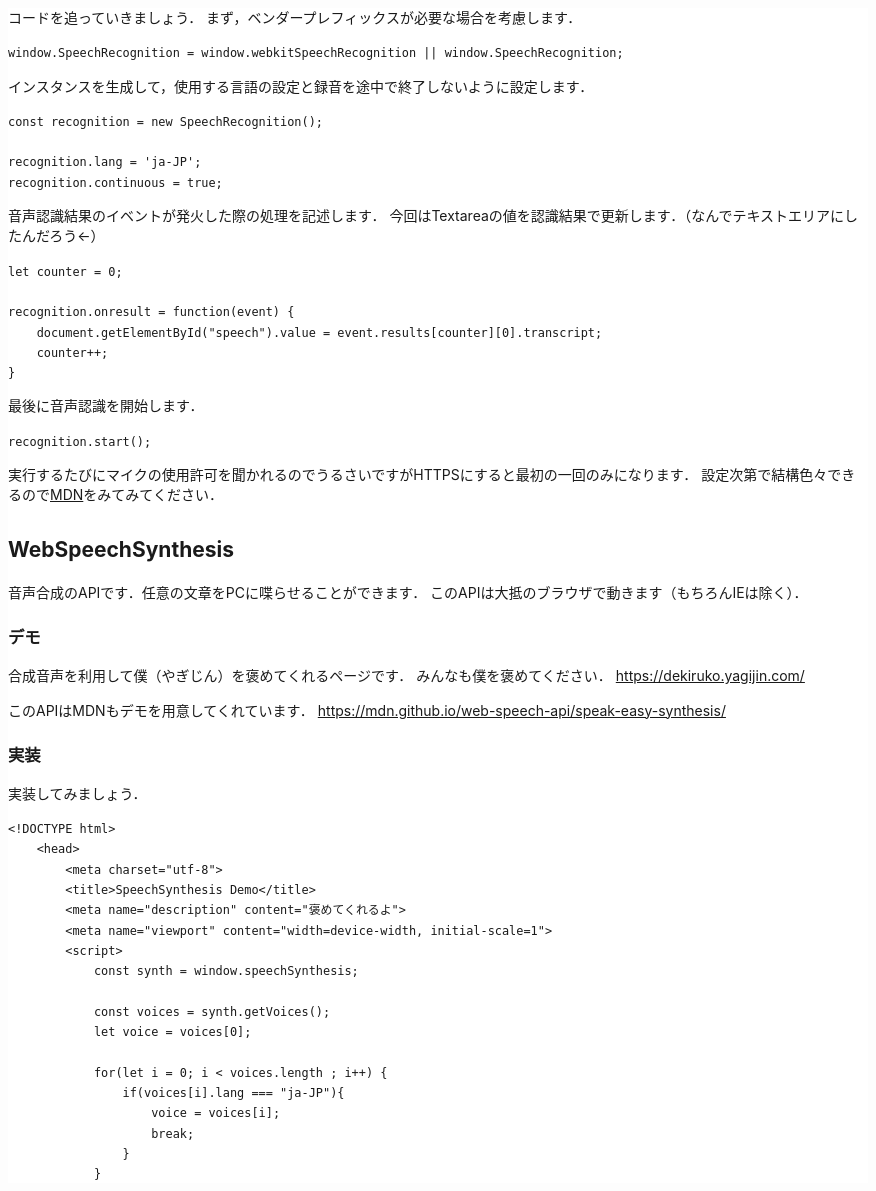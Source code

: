 コードを追っていきましょう． まず，ベンダープレフィックスが必要な場合を考慮します．

```js{numberLines:
window.SpeechRecognition = window.webkitSpeechRecognition || window.SpeechRecognition;
```

インスタンスを生成して，使用する言語の設定と録音を途中で終了しないように設定します．

```js{numberLines:
const recognition = new SpeechRecognition();

recognition.lang = 'ja-JP';
recognition.continuous = true;
```

音声認識結果のイベントが発火した際の処理を記述します． 今回はTextareaの値を認識結果で更新します．（なんでテキストエリアにしたんだろう←）

```js{numberLines:
let counter = 0;

recognition.onresult = function(event) {
    document.getElementById("speech").value = event.results[counter][0].transcript;
    counter++;
}
```

最後に音声認識を開始します．

```js{numberLines:
recognition.start();
```

実行するたびにマイクの使用許可を聞かれるのでうるさいですがHTTPSにすると最初の一回のみになります． 設定次第で結構色々できるので[MDN](https://developer.mozilla.org/ja/docs/Web/API/SpeechRecognition)をみてみてください．

## WebSpeechSynthesis

音声合成のAPIです．任意の文章をPCに喋らせることができます． このAPIは大抵のブラウザで動きます（もちろんIEは除く）．

### デモ

合成音声を利用して僕（やぎじん）を褒めてくれるページです． みんなも僕を褒めてください．
https://dekiruko.yagijin.com/

このAPIはMDNもデモを用意してくれています． https://mdn.github.io/web-speech-api/speak-easy-synthesis/

### 実装

実装してみましょう．

```html{numberLines:
<!DOCTYPE html>
    <head>
        <meta charset="utf-8">
        <title>SpeechSynthesis Demo</title>
        <meta name="description" content="褒めてくれるよ">
        <meta name="viewport" content="width=device-width, initial-scale=1">
        <script>
            const synth = window.speechSynthesis;

            const voices = synth.getVoices();
            let voice = voices[0];

            for(let i = 0; i < voices.length ; i++) {
                if(voices[i].lang === "ja-JP"){
                    voice = voices[i];
                    break;
                }
            }

```
